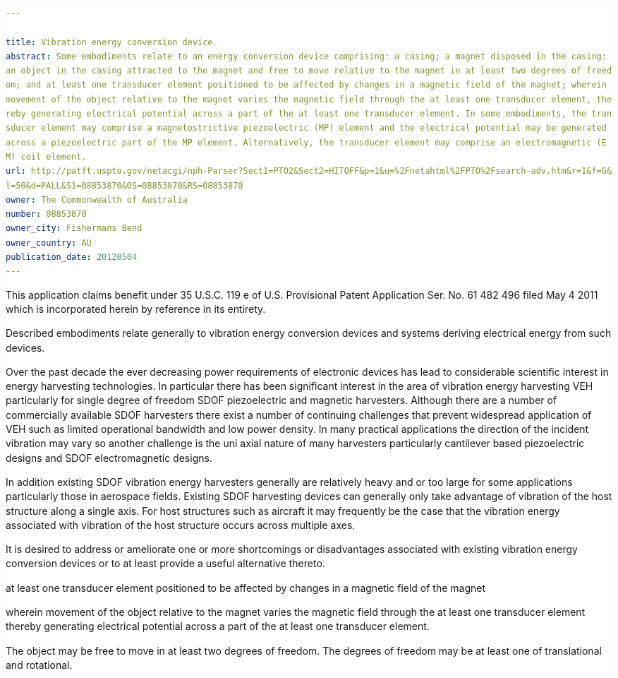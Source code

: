 ```yaml
---

title: Vibration energy conversion device
abstract: Some embodiments relate to an energy conversion device comprising: a casing; a magnet disposed in the casing: an object in the casing attracted to the magnet and free to move relative to the magnet in at least two degrees of freedom; and at least one transducer element positioned to be affected by changes in a magnetic field of the magnet; wherein movement of the object relative to the magnet varies the magnetic field through the at least one transducer element, thereby generating electrical potential across a part of the at least one transducer element. In some embodiments, the transducer element may comprise a magnetostrictive piezoelectric (MP) element and the electrical potential may be generated across a piezoelectric part of the MP element. Alternatively, the transducer element may comprise an electromagnetic (EM) coil element.
url: http://patft.uspto.gov/netacgi/nph-Parser?Sect1=PTO2&Sect2=HITOFF&p=1&u=%2Fnetahtml%2FPTO%2Fsearch-adv.htm&r=1&f=G&l=50&d=PALL&S1=08853870&OS=08853870&RS=08853870
owner: The Commonwealth of Australia
number: 08853870
owner_city: Fishermans Bend
owner_country: AU
publication_date: 20120504
---
```

This application claims benefit under 35 U.S.C. 119 e of U.S. Provisional Patent Application Ser. No. 61 482 496 filed May 4 2011 which is incorporated herein by reference in its entirety.

Described embodiments relate generally to vibration energy conversion devices and systems deriving electrical energy from such devices.

Over the past decade the ever decreasing power requirements of electronic devices has lead to considerable scientific interest in energy harvesting technologies. In particular there has been significant interest in the area of vibration energy harvesting VEH particularly for single degree of freedom SDOF piezoelectric and magnetic harvesters. Although there are a number of commercially available SDOF harvesters there exist a number of continuing challenges that prevent widespread application of VEH such as limited operational bandwidth and low power density. In many practical applications the direction of the incident vibration may vary so another challenge is the uni axial nature of many harvesters particularly cantilever based piezoelectric designs and SDOF electromagnetic designs.

In addition existing SDOF vibration energy harvesters generally are relatively heavy and or too large for some applications particularly those in aerospace fields. Existing SDOF harvesting devices can generally only take advantage of vibration of the host structure along a single axis. For host structures such as aircraft it may frequently be the case that the vibration energy associated with vibration of the host structure occurs across multiple axes.

It is desired to address or ameliorate one or more shortcomings or disadvantages associated with existing vibration energy conversion devices or to at least provide a useful alternative thereto.

at least one transducer element positioned to be affected by changes in a magnetic field of the magnet 

wherein movement of the object relative to the magnet varies the magnetic field through the at least one transducer element thereby generating electrical potential across a part of the at least one transducer element.

The object may be free to move in at least two degrees of freedom. The degrees of freedom may be at least one of translational and rotational.
